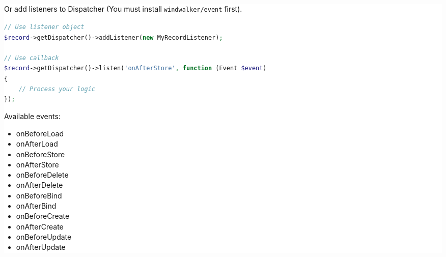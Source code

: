Or add listeners to Dispatcher (You must install `windwalker/event` first).

``` php
// Use listener object
$record->getDispatcher()->addListener(new MyRecordListener);

// Use callback
$record->getDispatcher()->listen('onAfterStore', function (Event $event)
{
    // Process your logic
});
```

Available events:

- onBeforeLoad
- onAfterLoad
- onBeforeStore
- onAfterStore
- onBeforeDelete
- onAfterDelete
- onBeforeBind
- onAfterBind
- onBeforeCreate
- onAfterCreate
- onBeforeUpdate
- onAfterUpdate
